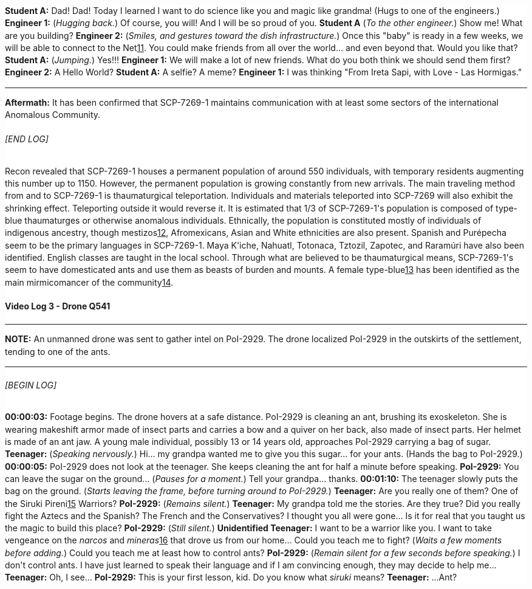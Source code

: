 **Student A:** Dad! Dad! Today I learned I want to do science like you and magic like grandma! (Hugs to one of the engineers.)
**Engineer 1:** (_Hugging back._) Of course, you will! And I will be so proud of you.
**Student A** (_To the other engineer._) Show me! What are you building?
**Engineer 2:** (_Smiles, and gestures toward the dish infrastructure._) Once this "baby" is ready in a few weeks, we will be able to connect to the Net[11](javascript:;). You could make friends from all over the world… and even beyond that. Would you like that?
**Student A:** (_Jumping._) Yes!!!
**Engineer 1:** We will make a lot of new friends. What do you both think we should send them first?
**Engineer 2:** A Hello World?
**Student A:** A selfie? A meme?
**Engineer 1:** I was thinking "From Ireta Sapi, with Love - Las Hormigas."
* * *
**Aftermath:** It has been confirmed that SCP-7269-1 maintains communication with at least some sectors of the international Anomalous Community.
###### [END LOG]
Recon revealed that SCP-7269-1 houses a permanent population of around 550 individuals, with temporary residents augmenting this number up to 1150. However, the permanent population is growing constantly from new arrivals. The main traveling method from and to SCP-7269-1 is thaumaturgical teleportation. Individuals and materials teleported into SCP-7269 will also exhibit the shrinking effect. Teleporting outside it would reverse it. It is estimated that 1/3 of SCP-7269-1's population is composed of type-blue thaumaturges or otherwise anomalous individuals. Ethnically, the population is constituted mostly of individuals of indigenous ancestry, though mestizos[12](javascript:;), Afromexicans, Asian and White ethnicities are also present. Spanish and Purépecha seem to be the primary languages in SCP-7269-1. Maya K'iche, Nahuatl, Totonaca, Tztozil, Zapotec, and Raramúri have also been identified. English classes are taught in the local school.
Through what are believed to be thaumaturgical means, SCP-7269-1's seem to have domesticated ants and use them as beasts of burden and mounts. A female type-blue[13](javascript:;) has been identified as the main mirmicomancer of the community[14](javascript:;).
#### Video Log 3 - Drone Q541
* * *
**NOTE:** An unmanned drone was sent to gather intel on PoI-2929. The drone localized PoI-2929 in the outskirts of the settlement, tending to one of the ants.
* * *
###### [BEGIN LOG]
**00:00:03:** Footage begins. The drone hovers at a safe distance. PoI-2929 is cleaning an ant, brushing its exoskeleton. She is wearing makeshift armor made of insect parts and carries a bow and a quiver on her back, also made of insect parts. Her helmet is made of an ant jaw. A young male individual, possibly 13 or 14 years old, approaches PoI-2929 carrying a bag of sugar.
**Teenager:** (_Speaking nervously._) Hi… my grandpa wanted me to give you this sugar… for your ants. (Hands the bag to PoI-2929.)
**00:00:05:** PoI-2929 does not look at the teenager. She keeps cleaning the ant for half a minute before speaking.
**PoI-2929:** You can leave the sugar on the ground… (_Pauses for a moment._) Tell your grandpa… thanks.
**00:01:10:** The teenager slowly puts the bag on the ground. (_Starts leaving the frame, before turning around to PoI-2929._)
**Teenager:** Are you really one of them? One of the Siruki Pireni[15](javascript:;) Warriors?
**PoI-2929:** (_Remains silent._)
**Teenager:** My grandpa told me the stories. Are they true? Did you really fight the Aztecs and the Spanish? The French and the Conservatives? I thought you all were gone… Is it for real that you taught us the magic to build this place?
**PoI-2929:** (_Still silent._)
**Unidentified Teenager:** I want to be a warrior like you. I want to take vengeance on the _narcos_ and _mineras_[16](javascript:;) that drove us from our home… Could you teach me to fight? (_Waits a few moments before adding._) Could you teach me at least how to control ants?
**PoI-2929:** (_Remain silent for a few seconds before speaking._) I don't control ants. I have just learned to speak their language and if I am convincing enough, they may decide to help me…
**Teenager:** Oh, I see…
**PoI-2929:** This is your first lesson, kid. Do you know what _siruki_ means?
**Teenager:** …Ant?